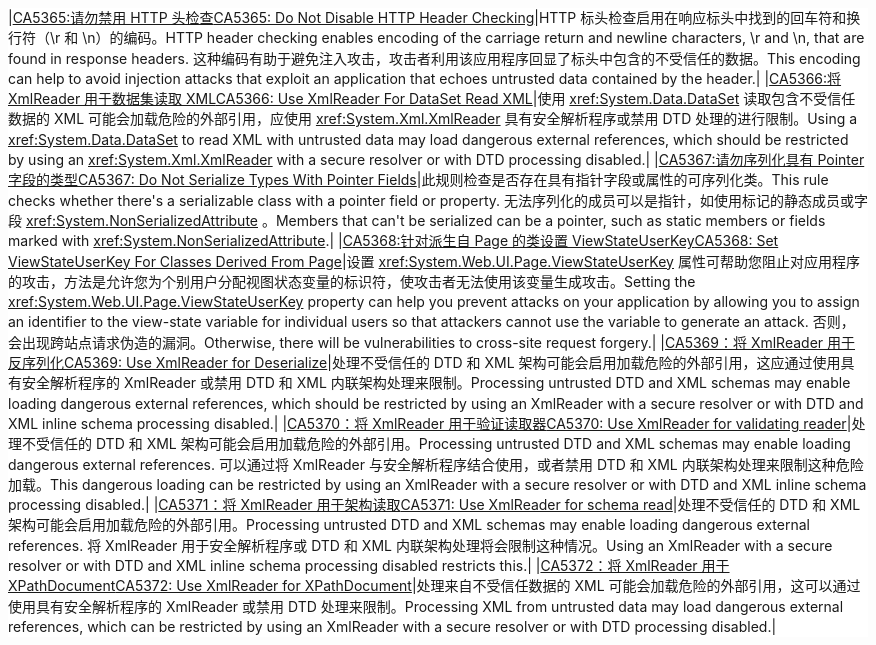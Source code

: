 |[<span data-ttu-id="14e78-262">CA5365:请勿禁用 HTTP 头检查</span><span class="sxs-lookup"><span data-stu-id="14e78-262">CA5365: Do Not Disable HTTP Header Checking</span></span>](ca5365.md)|<span data-ttu-id="14e78-263">HTTP 标头检查启用在响应标头中找到的回车符和换行符（\r 和 \n）的编码。</span><span class="sxs-lookup"><span data-stu-id="14e78-263">HTTP header checking enables encoding of the carriage return and newline characters, \r and \n, that are found in response headers.</span></span> <span data-ttu-id="14e78-264">这种编码有助于避免注入攻击，攻击者利用该应用程序回显了标头中包含的不受信任的数据。</span><span class="sxs-lookup"><span data-stu-id="14e78-264">This encoding can help to avoid injection attacks that exploit an application that echoes untrusted data contained by the header.</span></span>|
|[<span data-ttu-id="14e78-265">CA5366:将 XmlReader 用于数据集读取 XML</span><span class="sxs-lookup"><span data-stu-id="14e78-265">CA5366: Use XmlReader For DataSet Read XML</span></span>](ca5366.md)|<span data-ttu-id="14e78-266">使用 <xref:System.Data.DataSet> 读取包含不受信任数据的 XML 可能会加载危险的外部引用，应使用 <xref:System.Xml.XmlReader> 具有安全解析程序或禁用 DTD 处理的进行限制。</span><span class="sxs-lookup"><span data-stu-id="14e78-266">Using a <xref:System.Data.DataSet> to read XML with untrusted data may load dangerous external references, which should be restricted by using an <xref:System.Xml.XmlReader> with a secure resolver or with DTD processing disabled.</span></span>|
|[<span data-ttu-id="14e78-267">CA5367:请勿序列化具有 Pointer 字段的类型</span><span class="sxs-lookup"><span data-stu-id="14e78-267">CA5367: Do Not Serialize Types With Pointer Fields</span></span>](ca5367.md)|<span data-ttu-id="14e78-268">此规则检查是否存在具有指针字段或属性的可序列化类。</span><span class="sxs-lookup"><span data-stu-id="14e78-268">This rule checks whether there's a serializable class with a pointer field or property.</span></span> <span data-ttu-id="14e78-269">无法序列化的成员可以是指针，如使用标记的静态成员或字段 <xref:System.NonSerializedAttribute> 。</span><span class="sxs-lookup"><span data-stu-id="14e78-269">Members that can't be serialized can be a pointer, such as static members or fields marked with <xref:System.NonSerializedAttribute>.</span></span>|
|[<span data-ttu-id="14e78-270">CA5368:针对派生自 Page 的类设置 ViewStateUserKey</span><span class="sxs-lookup"><span data-stu-id="14e78-270">CA5368: Set ViewStateUserKey For Classes Derived From Page</span></span>](ca5368.md)|<span data-ttu-id="14e78-271">设置 <xref:System.Web.UI.Page.ViewStateUserKey> 属性可帮助您阻止对应用程序的攻击，方法是允许您为个别用户分配视图状态变量的标识符，使攻击者无法使用该变量生成攻击。</span><span class="sxs-lookup"><span data-stu-id="14e78-271">Setting the <xref:System.Web.UI.Page.ViewStateUserKey> property can help you prevent attacks on your application by allowing you to assign an identifier to the view-state variable for individual users so that attackers cannot use the variable to generate an attack.</span></span> <span data-ttu-id="14e78-272">否则，会出现跨站点请求伪造的漏洞。</span><span class="sxs-lookup"><span data-stu-id="14e78-272">Otherwise, there will be vulnerabilities to cross-site request forgery.</span></span>|
|[<span data-ttu-id="14e78-273">CA5369：将 XmlReader 用于反序列化</span><span class="sxs-lookup"><span data-stu-id="14e78-273">CA5369: Use XmlReader for Deserialize</span></span>](ca5369.md)|<span data-ttu-id="14e78-274">处理不受信任的 DTD 和 XML 架构可能会启用加载危险的外部引用，这应通过使用具有安全解析程序的 XmlReader 或禁用 DTD 和 XML 内联架构处理来限制。</span><span class="sxs-lookup"><span data-stu-id="14e78-274">Processing untrusted DTD and XML schemas may enable loading dangerous external references, which should be restricted by using an XmlReader with a secure resolver or with DTD and XML inline schema processing disabled.</span></span>|
|[<span data-ttu-id="14e78-275">CA5370：将 XmlReader 用于验证读取器</span><span class="sxs-lookup"><span data-stu-id="14e78-275">CA5370: Use XmlReader for validating reader</span></span>](ca5370.md)|<span data-ttu-id="14e78-276">处理不受信任的 DTD 和 XML 架构可能会启用加载危险的外部引用。</span><span class="sxs-lookup"><span data-stu-id="14e78-276">Processing untrusted DTD and XML schemas may enable loading dangerous external references.</span></span> <span data-ttu-id="14e78-277">可以通过将 XmlReader 与安全解析程序结合使用，或者禁用 DTD 和 XML 内联架构处理来限制这种危险加载。</span><span class="sxs-lookup"><span data-stu-id="14e78-277">This dangerous loading can be restricted by using an XmlReader with a secure resolver or with DTD and XML inline schema processing disabled.</span></span>|
|[<span data-ttu-id="14e78-278">CA5371：将 XmlReader 用于架构读取</span><span class="sxs-lookup"><span data-stu-id="14e78-278">CA5371: Use XmlReader for schema read</span></span>](ca5371.md)|<span data-ttu-id="14e78-279">处理不受信任的 DTD 和 XML 架构可能会启用加载危险的外部引用。</span><span class="sxs-lookup"><span data-stu-id="14e78-279">Processing untrusted DTD and XML schemas may enable loading dangerous external references.</span></span> <span data-ttu-id="14e78-280">将 XmlReader 用于安全解析程序或 DTD 和 XML 内联架构处理将会限制这种情况。</span><span class="sxs-lookup"><span data-stu-id="14e78-280">Using an XmlReader with a secure resolver or with DTD and XML inline schema processing disabled restricts this.</span></span>|
|[<span data-ttu-id="14e78-281">CA5372：将 XmlReader 用于 XPathDocument</span><span class="sxs-lookup"><span data-stu-id="14e78-281">CA5372: Use XmlReader for XPathDocument</span></span>](ca5372.md)|<span data-ttu-id="14e78-282">处理来自不受信任数据的 XML 可能会加载危险的外部引用，这可以通过使用具有安全解析程序的 XmlReader 或禁用 DTD 处理来限制。</span><span class="sxs-lookup"><span data-stu-id="14e78-282">Processing XML from untrusted data may load dangerous external references, which can be restricted by using an XmlReader with a secure resolver or with DTD processing disabled.</span></span>|